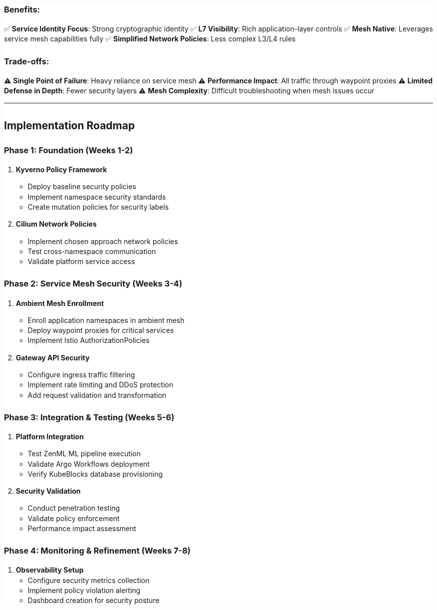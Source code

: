 ### **Benefits:**
✅ **Service Identity Focus**: Strong cryptographic identity
✅ **L7 Visibility**: Rich application-layer controls
✅ **Mesh Native**: Leverages service mesh capabilities fully
✅ **Simplified Network Policies**: Less complex L3/L4 rules

### **Trade-offs:**
⚠️ **Single Point of Failure**: Heavy reliance on service mesh
⚠️ **Performance Impact**: All traffic through waypoint proxies
⚠️ **Limited Defense in Depth**: Fewer security layers
⚠️ **Mesh Complexity**: Difficult troubleshooting when mesh issues occur

---

## Implementation Roadmap

### Phase 1: Foundation (Weeks 1-2)
1. **Kyverno Policy Framework**
   - Deploy baseline security policies
   - Implement namespace security standards
   - Create mutation policies for security labels

2. **Cilium Network Policies**  
   - Implement chosen approach network policies
   - Test cross-namespace communication
   - Validate platform service access

### Phase 2: Service Mesh Security (Weeks 3-4)
1. **Ambient Mesh Enrollment**
   - Enroll application namespaces in ambient mesh
   - Deploy waypoint proxies for critical services
   - Implement Istio AuthorizationPolicies

2. **Gateway API Security**
   - Configure ingress traffic filtering
   - Implement rate limiting and DDoS protection
   - Add request validation and transformation

### Phase 3: Integration & Testing (Weeks 5-6)
1. **Platform Integration**
   - Test ZenML ML pipeline execution
   - Validate Argo Workflows deployment
   - Verify KubeBlocks database provisioning

2. **Security Validation**
   - Conduct penetration testing
   - Validate policy enforcement
   - Performance impact assessment

### Phase 4: Monitoring & Refinement (Weeks 7-8)
1. **Observability Setup**
   - Configure security metrics collection
   - Implement policy violation alerting
   - Dashboard creation for security posture
